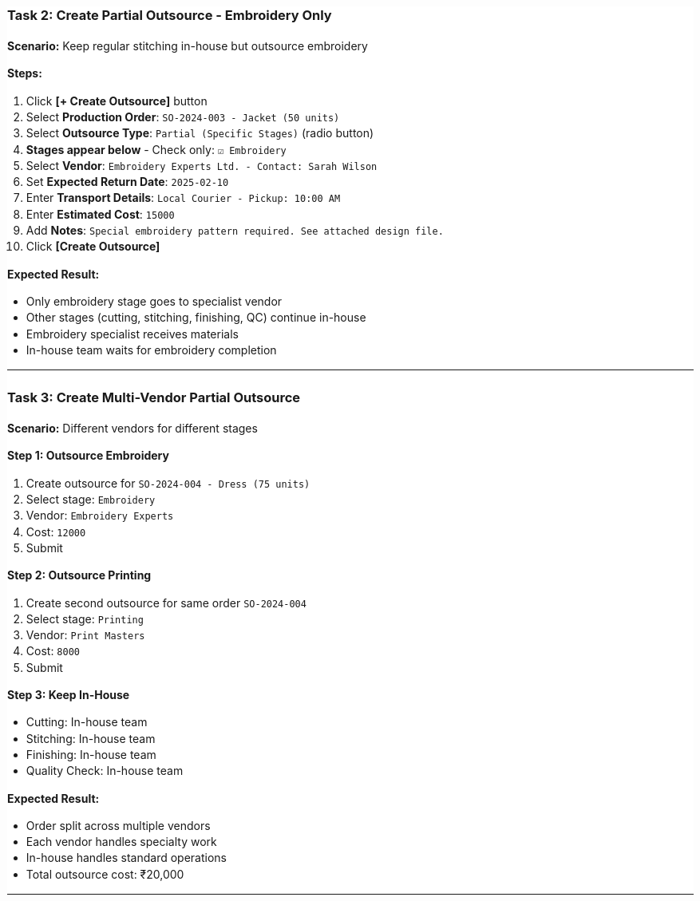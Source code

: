 
### Task 2: Create Partial Outsource - Embroidery Only

**Scenario:** Keep regular stitching in-house but outsource embroidery

**Steps:**
1. Click **[+ Create Outsource]** button
2. Select **Production Order**: `SO-2024-003 - Jacket (50 units)`
3. Select **Outsource Type**: `Partial (Specific Stages)` (radio button)
4. **Stages appear below** - Check only: `☑ Embroidery`
5. Select **Vendor**: `Embroidery Experts Ltd. - Contact: Sarah Wilson`
6. Set **Expected Return Date**: `2025-02-10`
7. Enter **Transport Details**: `Local Courier - Pickup: 10:00 AM`
8. Enter **Estimated Cost**: `15000`
9. Add **Notes**: `Special embroidery pattern required. See attached design file.`
10. Click **[Create Outsource]**

**Expected Result:**
- Only embroidery stage goes to specialist vendor
- Other stages (cutting, stitching, finishing, QC) continue in-house
- Embroidery specialist receives materials
- In-house team waits for embroidery completion

---

### Task 3: Create Multi-Vendor Partial Outsource

**Scenario:** Different vendors for different stages

**Step 1: Outsource Embroidery**
1. Create outsource for `SO-2024-004 - Dress (75 units)`
2. Select stage: `Embroidery`
3. Vendor: `Embroidery Experts`
4. Cost: `12000`
5. Submit

**Step 2: Outsource Printing**
1. Create second outsource for same order `SO-2024-004`
2. Select stage: `Printing`
3. Vendor: `Print Masters`
4. Cost: `8000`
5. Submit

**Step 3: Keep In-House**
- Cutting: In-house team
- Stitching: In-house team
- Finishing: In-house team
- Quality Check: In-house team

**Expected Result:**
- Order split across multiple vendors
- Each vendor handles specialty work
- In-house handles standard operations
- Total outsource cost: ₹20,000

---